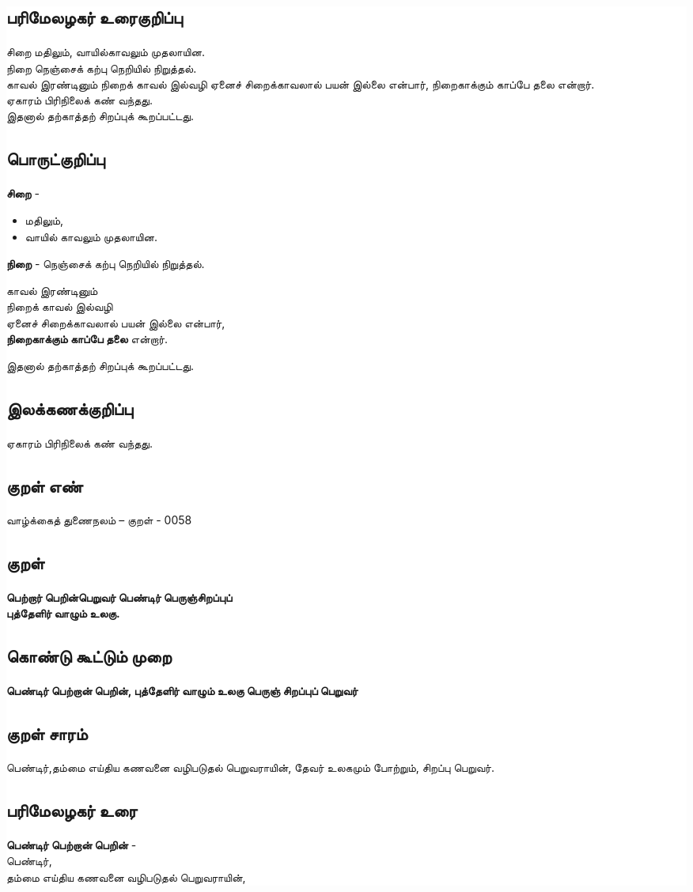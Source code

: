 ## பரிமேலழகர் உரைகுறிப்பு   

சிறை மதிலும், வாயில்காவலும் முதலாயின.  
நிறை நெஞ்சைக் கற்பு நெறியில் நிறுத்தல்.  
காவல் இரண்டினும் நிறைக் காவல் இல்வழி ஏனைச் சிறைக்காவலால் பயன் இல்லை என்பார், நிறைகாக்கும் காப்பே தலை என்றார்.  
ஏகாரம் பிரிநிலைக் கண் வந்தது.  
இதனால் தற்காத்தற் சிறப்புக் கூறப்பட்டது.  

## பொருட்குறிப்பு 

**சிறை** - 
* மதிலும்,  
* வாயில் காவலும் முதலாயின.  

**நிறை** - நெஞ்சைக் கற்பு நெறியில் நிறுத்தல்.

காவல் இரண்டினும்  
நிறைக் காவல் இல்வழி  
ஏனைச் சிறைக்காவலால் பயன் இல்லை என்பார்,  
**நிறைகாக்கும் காப்பே தலை** என்றார்.  

இதனால் தற்காத்தற் சிறப்புக் கூறப்பட்டது. 

## இலக்கணக்குறிப்பு  

ஏகாரம் பிரிநிலைக் கண் வந்தது.  



## குறள் எண் 

வாழ்க்கைத் துணைநலம் – குறள் - 0058
## குறள் 

**பெற்றார் பெறின்பெறுவர் பெண்டிர் பெருஞ்சிறப்புப்  
புத்தேளிர் வாழும் உலகு.** 

## கொண்டு கூட்டும் முறை

**பெண்டிர் பெற்றான் பெறின், புத்தேளிர் வாழும் உலகு பெருஞ் சிறப்புப் பெறுவர்**  

## குறள் சாரம் 

பெண்டிர்,தம்மை எய்திய கணவனை வழிபடுதல் பெறுவராயின், தேவர் உலகமும் போற்றும், சிறப்பு பெறுவர்.

## பரிமேலழகர் உரை

**பெண்டிர் பெற்றான் பெறின்** -  
பெண்டிர்,  
தம்மை எய்திய கணவனை வழிபடுதல் பெறுவராயின்,  
